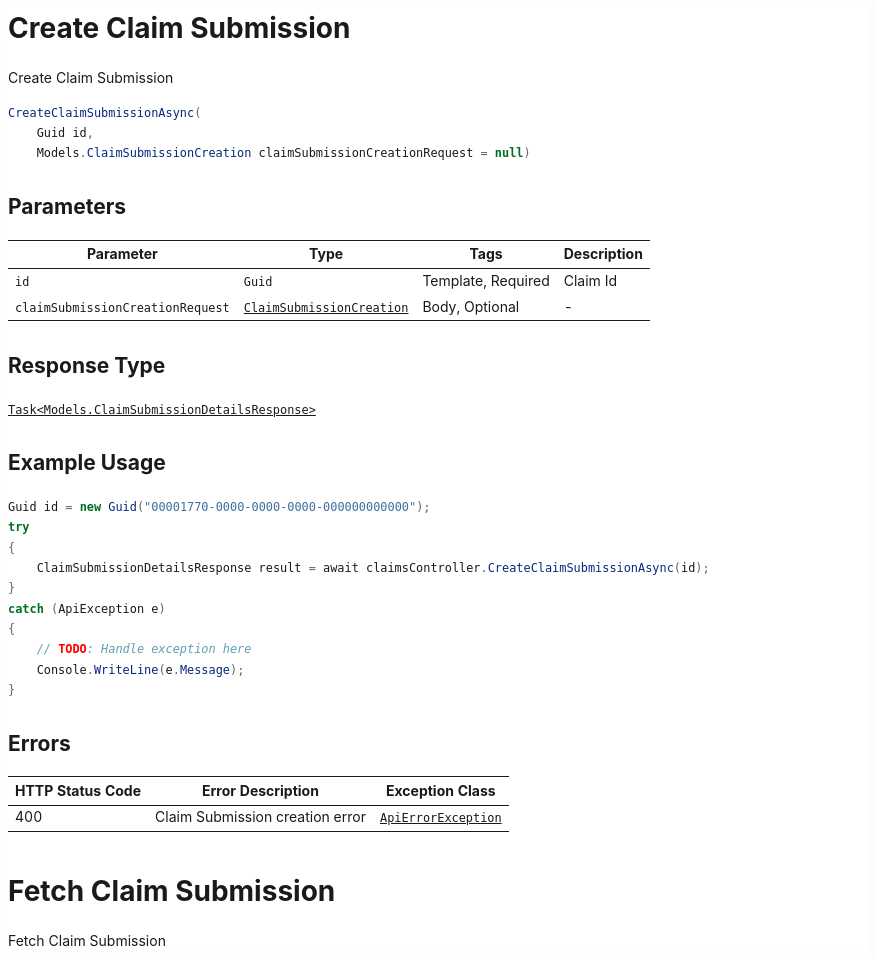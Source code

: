 
# Create Claim Submission

Create Claim Submission

```csharp
CreateClaimSubmissionAsync(
    Guid id,
    Models.ClaimSubmissionCreation claimSubmissionCreationRequest = null)
```

## Parameters

| Parameter | Type | Tags | Description |
|  --- | --- | --- | --- |
| `id` | `Guid` | Template, Required | Claim Id |
| `claimSubmissionCreationRequest` | [`ClaimSubmissionCreation`](../../doc/models/claim-submission-creation.md) | Body, Optional | - |

## Response Type

[`Task<Models.ClaimSubmissionDetailsResponse>`](../../doc/models/claim-submission-details-response.md)

## Example Usage

```csharp
Guid id = new Guid("00001770-0000-0000-0000-000000000000");
try
{
    ClaimSubmissionDetailsResponse result = await claimsController.CreateClaimSubmissionAsync(id);
}
catch (ApiException e)
{
    // TODO: Handle exception here
    Console.WriteLine(e.Message);
}
```

## Errors

| HTTP Status Code | Error Description | Exception Class |
|  --- | --- | --- |
| 400 | Claim Submission creation error | [`ApiErrorException`](../../doc/models/api-error-exception.md) |


# Fetch Claim Submission

Fetch Claim Submission

